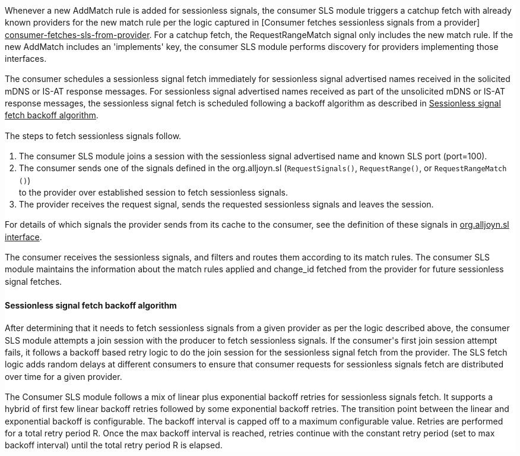Whenever a new AddMatch rule is added for sessionless signals, 
the consumer SLS module triggers a catchup fetch with already 
known providers for the new match rule per the logic captured 
in [Consumer fetches sessionless signals from a provider]
[consumer-fetches-sls-from-provider]. For a catchup fetch, the 
RequestRangeMatch signal only includes the new match rule. 
If the new AddMatch includes an 'implements' key, the consumer 
SLS module performs discovery for providers implementing those interfaces.

The consumer schedules a sessionless signal fetch immediately 
for sessionless signal advertised names received in the 
solicited mDNS or IS-AT response messages. For sessionless signal 
advertised names received as part of the unsolicited mDNS or IS-AT 
response messages, the sessionless signal fetch is scheduled 
following a backoff algorithm as described in 
[Sessionless signal fetch backoff algorithm][sls-fetch-backoff-algorithm]. 

The steps to fetch sessionless signals follow.

1. The consumer SLS module joins a session with the sessionless 
signal advertised name and known SLS port (port=100). 
2. The consumer sends one of the signals defined in the 
org.alljoyn.sl (`RequestSignals()`, `RequestRange()`, or `RequestRangeMatch()`)  
to the provider over established session to fetch sessionless signals. 
3. The provider receives the request signal, sends the requested 
sessionless signals and leaves the session.  

For details of which signals the provider sends from its cache 
to the consumer, see the definition of these signals in 
[org.alljoyn.sl interface][org-alljoyn-sl-interface]. 

The consumer receives the sessionless signals, and filters and 
routes them according to its match rules. The consumer SLS module 
maintains the information about the match rules applied and change_id 
fetched from the provider for future sessionless signal fetches.

#### Sessionless signal fetch backoff algorithm

After determining that it needs to fetch sessionless signals 
from a given provider as per the logic described above, the 
consumer SLS module attempts a join session with the producer 
to fetch sessionless signals. If the consumer's first join session 
attempt fails, it follows a backoff based retry logic to do 
the join session for the sessionless signal fetch from the 
provider. The SLS fetch logic adds random delays at different 
consumers to ensure that consumer requests for sessionless 
signals fetch are distributed over time for a given provider. 

The Consumer SLS module follows a mix of linear plus exponential 
backoff retries for sessionless signals fetch. It supports a 
hybrid of first few linear backoff retries followed by some 
exponential backoff retries. The transition point between the
linear and exponential backoff is configurable. The backoff 
interval is capped off to a maximum configurable value. 
Retries are performed for a total retry period R. Once the 
max backoff interval is reached, retries continue with the 
constant retry period (set to max backoff interval) until the
total retry period R is elapsed.


[data-exchange]: /learn/core/system-description/data-exchange
[consumer-fetches-sls-from-provider]: #consumer-fetches-sessionless-signals-from-a-provider
[sls-fetch-backoff-algorithm]: #sessionless-signal-fetch-backoff-algorithm
[org-alljoyn-sl-interface]: #org-alljoyn-sl-interface
[consumer-fetches-sls-from-provider]: #consumer-fetches-sessionless-signals-from-a-provider
[first-sessionless-signal-delivery]: #first-sessionless-signal-delivery
[org-alljoyn-sl-interface-signals]: #org-alljoyn-sl-interface-signals
[sls-arch]: /files/learn/system-desc/sls-arch.png
[sessionless-signal]: /learn/core/system-description/sessionless-signal
[provider-sls-module-logic-pre-1406]: /files/learn/system-desc/provider-sls-module-logic-pre-1406.png
[provider-sls-module-logic-1406]: /files/learn/system-desc/provider-sls-module-logic-1406.png
[consumer-logic-sessionless-providers-1406]: /files/learn/system-desc/consumer-logic-sessionless-providers-1406.png
[consumer-logic-sls-fetch-1406]: /files/learn/system-desc/consumer-logic-sls-fetch-1406.png
[first-sls-delivery]: /files/learn/system-desc/first-sls-delivery.png
[another-add-match-done-by-app]: /files/learn/system-desc/another-add-match-done-by-app.png
[another-app-requesting-sls]: /files/learn/system-desc/another-app-requesting-sls.png
[first-sls-delivery-no-implements-addmatch]: /files/learn/system-desc/first-sls-delivery-no-implements-addmatch.png
[first-sls-delivery-implements-addmatch]: /files/learn/system-desc/first-sls-delivery-implements-addmatch.png
[sls-logic-new-consumer-legacy-provider]: /files/learn/system-desc/sls-logic-new-consumer-legacy-provider.png
[sls-logic-legacy-consumer-new-provider]: /files/learn/system-desc/sls-logic-legacy-consumer-new-provider.png
[sls-fetch-backoff-schedule-example]: /files/learn/system-desc/sls-fetch-backoff-schedule-example.png